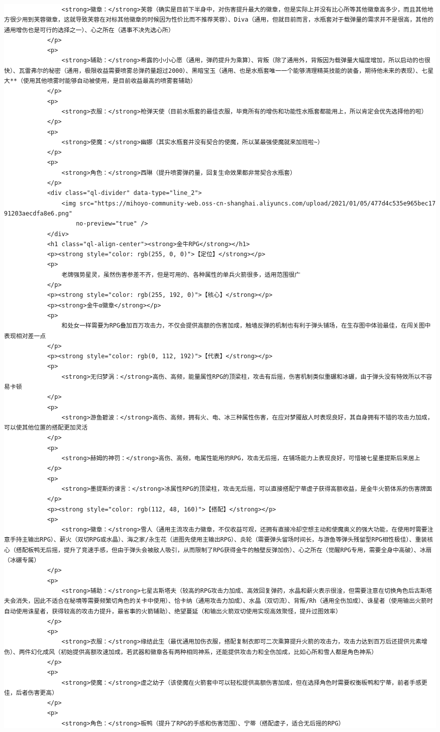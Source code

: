                     <strong>徽章：</strong>芙蓉（确实是目前下半身中，对伤害提升最大的徽章，但是实际上并没有比心所等其他徽章高多少，而且其他地方很少用到芙蓉徽章，这就导致芙蓉在对标其他徽章的时候因为性价比而不推荐芙蓉）、Diva（通用，但就目前而言，水瓶套对于载弹量的需求并不是很高，其他的通用增伤也是可行的选择之一）、心之所在（遇事不决先选心所）
                </p>
                <p>
                    <strong>辅助：</strong>希露的小小心愿（通用，弹药提升为乘算）、背叛（除了通用外，背叛因为载弹量大幅度增加，所以启动的也很快）、瓦雷弗尔的秘密（通用，极限收益需要喷雾总弹药量超过2000）、黑暗宝玉（通用、也是水瓶套唯一一个能够清理精英技能的装备，期待他未来的表现）、七星大**（使用其他喷雾时能够自动被使用，是目前收益最高的喷雾套辅助）
                </p>
                <p>
                    <strong>衣服：</strong>枪弹天使（目前水瓶套的最佳衣服，毕竟所有的增伤和功能性水瓶套都能用上，所以肯定会优先选择他的啦）
                </p>
                <p>
                    <strong>使魔：</strong>幽娜（其实水瓶套并没有契合的使魔，所以某最强使魔就来加班啦~）
                </p>
                <p>
                    <strong>角色：</strong>西琳（提升喷雾弹药量，回复生命效果都非常契合水瓶套）
                </p>
                <div class="ql-divider" data-type="line_2">
                    <img src="https://mihoyo-community-web.oss-cn-shanghai.aliyuncs.com/upload/2021/01/05/477d4c535e965bec1791203aecdfa8e6.png"
                        no-preview="true" />
                </div>
                <h1 class="ql-align-center"><strong>金牛RPG</strong></h1>
                <p><strong style="color: rgb(255, 0, 0)">【定位】</strong></p>
                <p>
                    老牌强势星灵，虽然伤害参差不齐，但是可用的、各种属性的单兵火箭很多，适用范围很广
                </p>
                <p><strong style="color: rgb(255, 192, 0)">【核心】</strong></p>
                <p><strong>金牛α徽章</strong></p>
                <p>
                    和处女一样需要为RPG叠加百万攻击力，不仅会提供高额的伤害加成，触墙反弹的机制也有利于弹头铺场，在生存图中体验最佳，在闯关图中表现相对差一点
                </p>
                <p><strong style="color: rgb(0, 112, 192)">【代表】</strong></p>
                <p>
                    <strong>无归梦涡：</strong>高伤、高频，能量属性RPG的顶梁柱，攻击有后摇，伤害机制类似重碾和冰碾，由于弹头没有特效所以不容易卡顿
                </p>
                <p>
                    <strong>游鱼碧波：</strong>高伤、高频，拥有火、电、冰三种属性伤害，在应对梦魇敌人时表现良好，其自身拥有不错的攻击力加成，可以使其他位置的搭配更加灵活
                </p>
                <p>
                    <strong>赫姆的神罚：</strong>高伤、高频，电属性能用的RPG，攻击无后摇，在铺场能力上表现良好，可惜被七星墨提斯后来居上
                </p>
                <p>
                    <strong>墨提斯的谏言：</strong>冰属性RPG的顶梁柱，攻击无后摇，可以直接搭配宁蒂虚子获得高额收益，是金牛火箭体系的伤害牌面
                </p>
                <p><strong style="color: rgb(112, 48, 160)">【搭配】</strong></p>
                <p>
                    <strong>徽章：</strong>雪人（通用主流攻击力徽章，不仅收益可观，还拥有直接冷却空想主动和使魔奥义的强大功能，在使用时需要注意手持主输出RPG）、薪火（双切RPG或水晶）、海之家/永生花（进图先使用主输出RPG）、炎轮（需要弹头留场时间长，与游鱼等弹头残留型RPG相性极佳）、重装核心（搭配板鸭无后摇，提升了竞速手感，但由于弹头会被敌人吸引，从而限制了RPG获得金牛的触壁反弹加伤）、心之所在（觉醒RPG专用，需要全身中高破）、冰扇（冰碾专属）
                </p>
                <p>
                    <strong>辅助：</strong>七星古斯塔夫（较高的RPG攻击力加成、高效回复弹药，水晶和薪火表示很淦，但需要注意在切换角色后古斯塔夫会消失，因此不适合在秘境等需要频繁切角色的关卡中使用）、恰卡纳（通用攻击力加成）、水晶（双切流）、背叛/Rh（通用全伤加成）、诛星者（使用输出火箭时自动使用诛星者，获得较高的攻击力提升，最省事的火箭辅助）、绝望蔓延（和输出火箭双切使用实现高效聚怪，提升过图效率）
                </p>
                <p>
                    <strong>衣服：</strong>缘结此生（最优通用加伤衣服，搭配复制衣即可二次乘算提升火箭的攻击力，攻击力达到百万后还提供元素增伤）、两件幻化成风（初始提供高额攻速加成，若武器和徽章各有两种相同神系，还能提供攻击力和全伤加成，比如心所和雪人都是角色神系）
                </p>
                <p>
                    <strong>使魔：</strong>虚之幼子（该使魔在火箭套中可以轻松提供高额伤害加成，但在选择角色时需要权衡板鸭和宁蒂，前者手感更佳，后者伤害更高）
                </p>
                <p>
                    <strong>角色：</strong>板鸭（提升了RPG的手感和伤害范围）、宁蒂（搭配虚子，适合无后摇的RPG）